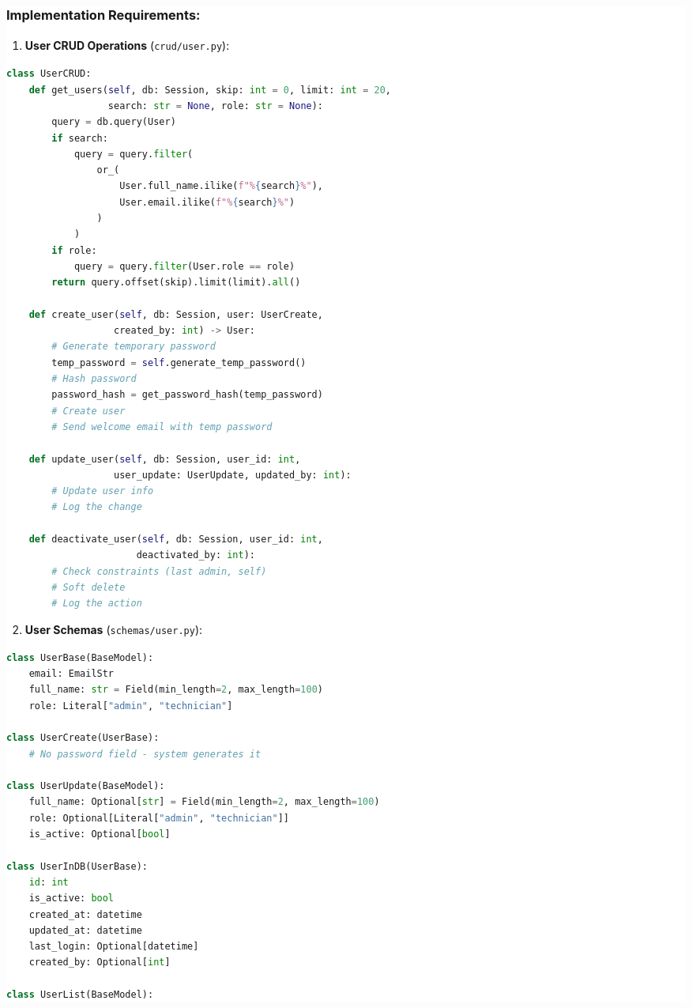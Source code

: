 ### Implementation Requirements:

1. **User CRUD Operations** (`crud/user.py`):
```python
class UserCRUD:
    def get_users(self, db: Session, skip: int = 0, limit: int = 20, 
                  search: str = None, role: str = None):
        query = db.query(User)
        if search:
            query = query.filter(
                or_(
                    User.full_name.ilike(f"%{search}%"),
                    User.email.ilike(f"%{search}%")
                )
            )
        if role:
            query = query.filter(User.role == role)
        return query.offset(skip).limit(limit).all()
    
    def create_user(self, db: Session, user: UserCreate, 
                   created_by: int) -> User:
        # Generate temporary password
        temp_password = self.generate_temp_password()
        # Hash password
        password_hash = get_password_hash(temp_password)
        # Create user
        # Send welcome email with temp password
        
    def update_user(self, db: Session, user_id: int, 
                   user_update: UserUpdate, updated_by: int):
        # Update user info
        # Log the change
        
    def deactivate_user(self, db: Session, user_id: int, 
                       deactivated_by: int):
        # Check constraints (last admin, self)
        # Soft delete
        # Log the action
```

2. **User Schemas** (`schemas/user.py`):
```python
class UserBase(BaseModel):
    email: EmailStr
    full_name: str = Field(min_length=2, max_length=100)
    role: Literal["admin", "technician"]

class UserCreate(UserBase):
    # No password field - system generates it

class UserUpdate(BaseModel):
    full_name: Optional[str] = Field(min_length=2, max_length=100)
    role: Optional[Literal["admin", "technician"]]
    is_active: Optional[bool]

class UserInDB(UserBase):
    id: int
    is_active: bool
    created_at: datetime
    updated_at: datetime
    last_login: Optional[datetime]
    created_by: Optional[int]
    
class UserList(BaseModel):
```